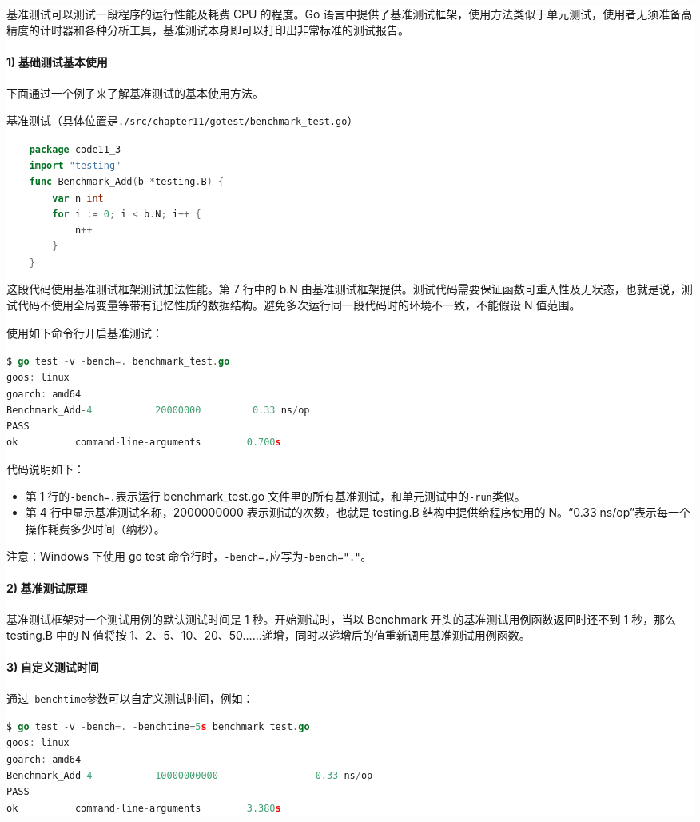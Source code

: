 基准测试可以测试一段程序的运行性能及耗费 CPU 的程度。Go 语言中提供了基准测试框架，使用方法类似于单元测试，使用者无须准备高精度的计时器和各种分析工具，基准测试本身即可以打印出非常标准的测试报告。

#### 1) 基础测试基本使用

下面通过一个例子来了解基准测试的基本使用方法。

基准测试（具体位置是`./src/chapter11/gotest/benchmark_test.go`）

```go
    package code11_3
    import "testing"
    func Benchmark_Add(b *testing.B) {
        var n int
        for i := 0; i < b.N; i++ {
            n++
        }
    }
```

这段代码使用基准测试框架测试加法性能。第 7 行中的 b.N 由基准测试框架提供。测试代码需要保证函数可重入性及无状态，也就是说，测试代码不使用全局变量等带有记忆性质的数据结构。避免多次运行同一段代码时的环境不一致，不能假设 N 值范围。

使用如下命令行开启基准测试：

```go
$ go test -v -bench=. benchmark_test.go
goos: linux
goarch: amd64
Benchmark_Add-4           20000000         0.33 ns/op
PASS
ok          command-line-arguments        0.700s
```

代码说明如下：

- 第 1 行的`-bench=.`表示运行 benchmark_test.go 文件里的所有基准测试，和单元测试中的`-run`类似。
- 第 4 行中显示基准测试名称，2000000000 表示测试的次数，也就是 testing.B 结构中提供给程序使用的 N。“0.33 ns/op”表示每一个操作耗费多少时间（纳秒）。

注意：Windows 下使用 go test 命令行时，`-bench=.`应写为`-bench="."`。

#### 2) 基准测试原理

基准测试框架对一个测试用例的默认测试时间是 1 秒。开始测试时，当以 Benchmark 开头的基准测试用例函数返回时还不到 1 秒，那么 testing.B 中的 N 值将按 1、2、5、10、20、50……递增，同时以递增后的值重新调用基准测试用例函数。

#### 3) 自定义测试时间

通过`-benchtime`参数可以自定义测试时间，例如：

```go
$ go test -v -bench=. -benchtime=5s benchmark_test.go
goos: linux
goarch: amd64
Benchmark_Add-4           10000000000                 0.33 ns/op
PASS
ok          command-line-arguments        3.380s
```

